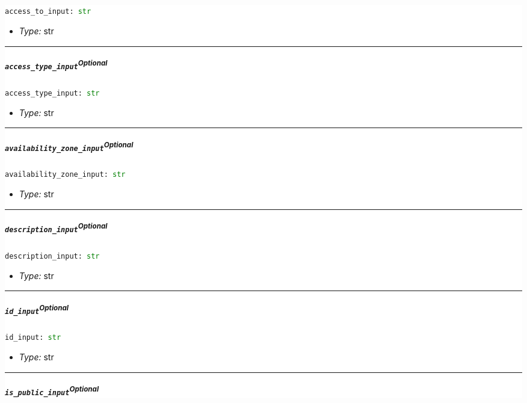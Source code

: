 ```python
access_to_input: str
```

- *Type:* str

---

##### `access_type_input`<sup>Optional</sup> <a name="access_type_input" id="@cdktf/provider-opentelekomcloud.sfsFileSystemV2.SfsFileSystemV2.property.accessTypeInput"></a>

```python
access_type_input: str
```

- *Type:* str

---

##### `availability_zone_input`<sup>Optional</sup> <a name="availability_zone_input" id="@cdktf/provider-opentelekomcloud.sfsFileSystemV2.SfsFileSystemV2.property.availabilityZoneInput"></a>

```python
availability_zone_input: str
```

- *Type:* str

---

##### `description_input`<sup>Optional</sup> <a name="description_input" id="@cdktf/provider-opentelekomcloud.sfsFileSystemV2.SfsFileSystemV2.property.descriptionInput"></a>

```python
description_input: str
```

- *Type:* str

---

##### `id_input`<sup>Optional</sup> <a name="id_input" id="@cdktf/provider-opentelekomcloud.sfsFileSystemV2.SfsFileSystemV2.property.idInput"></a>

```python
id_input: str
```

- *Type:* str

---

##### `is_public_input`<sup>Optional</sup> <a name="is_public_input" id="@cdktf/provider-opentelekomcloud.sfsFileSystemV2.SfsFileSystemV2.property.isPublicInput"></a>
